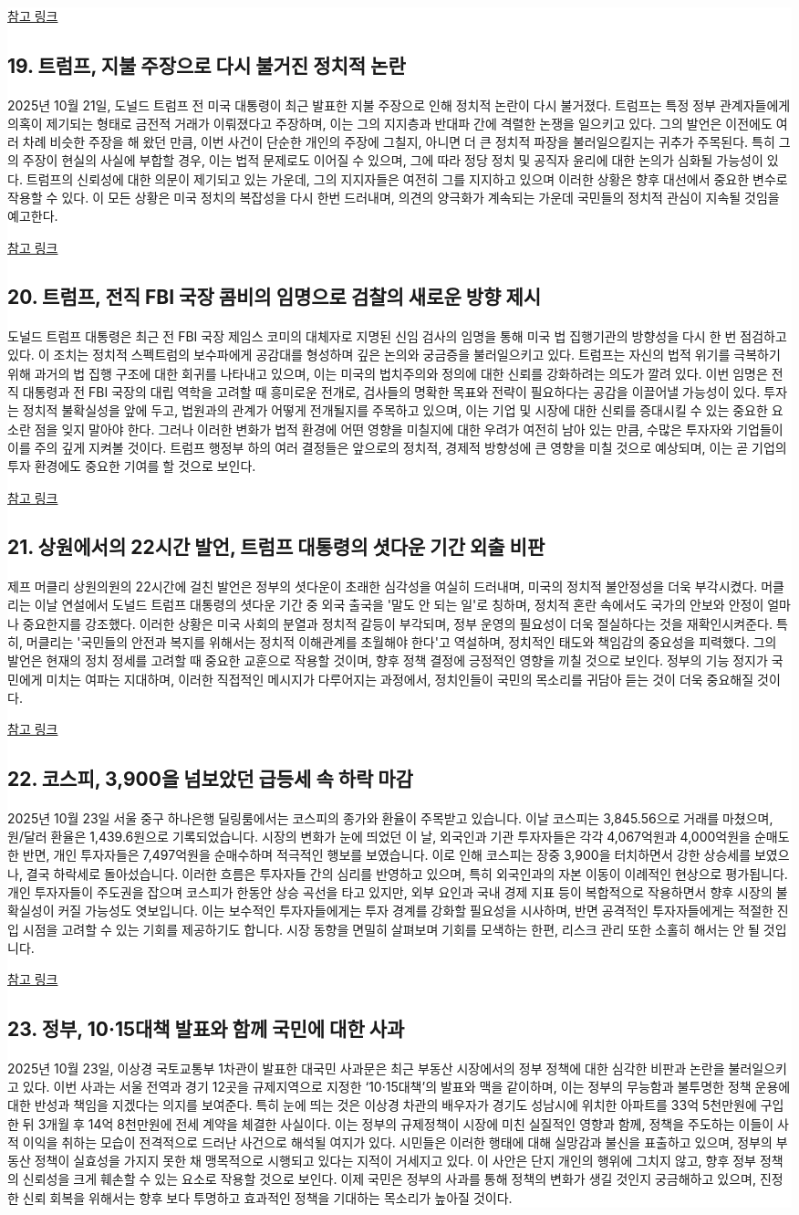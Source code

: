 [참고 링크](https://www.washingtonpost.com/business/2025/10/22/pentagon-press-corps-right-wing-media/)

## 19. 트럼프, 지불 주장으로 다시 불거진 정치적 논란

2025년 10월 21일, 도널드 트럼프 전 미국 대통령이 최근 발표한 지불 주장으로 인해 정치적 논란이 다시 불거졌다. 트럼프는 특정 정부 관계자들에게 의혹이 제기되는 형태로 금전적 거래가 이뤄졌다고 주장하며, 이는 그의 지지층과 반대파 간에 격렬한 논쟁을 일으키고 있다. 그의 발언은 이전에도 여러 차례 비슷한 주장을 해 왔던 만큼, 이번 사건이 단순한 개인의 주장에 그칠지, 아니면 더 큰 정치적 파장을 불러일으킬지는 귀추가 주목된다. 특히 그의 주장이 현실의 사실에 부합할 경우, 이는 법적 문제로도 이어질 수 있으며, 그에 따라 정당 정치 및 공직자 윤리에 대한 논의가 심화될 가능성이 있다. 트럼프의 신뢰성에 대한 의문이 제기되고 있는 가운데, 그의 지지자들은 여전히 그를 지지하고 있으며 이러한 상황은 향후 대선에서 중요한 변수로 작용할 수 있다. 이 모든 상황은 미국 정치의 복잡성을 다시 한번 드러내며, 의견의 양극화가 계속되는 가운데 국민들의 정치적 관심이 지속될 것임을 예고한다.

[참고 링크](https://www.washingtonpost.com/national-security/2025/10/21/trump-claims-payment/)

## 20. 트럼프, 전직 FBI 국장 콤비의 임명으로 검찰의 새로운 방향 제시

도널드 트럼프 대통령은 최근 전 FBI 국장 제임스 코미의 대체자로 지명된 신임 검사의 임명을 통해 미국 법 집행기관의 방향성을 다시 한 번 점검하고 있다. 이 조치는 정치적 스펙트럼의 보수파에게 공감대를 형성하며 깊은 논의와 궁금증을 불러일으키고 있다. 트럼프는 자신의 법적 위기를 극복하기 위해 과거의 법 집행 구조에 대한 회귀를 나타내고 있으며, 이는 미국의 법치주의와 정의에 대한 신뢰를 강화하려는 의도가 깔려 있다. 이번 임명은 전직 대통령과 전 FBI 국장의 대립 역학을 고려할 때 흥미로운 전개로, 검사들의 명확한 목표와 전략이 필요하다는 공감을 이끌어낼 가능성이 있다. 투자는 정치적 불확실성을 앞에 두고, 법원과의 관계가 어떻게 전개될지를 주목하고 있으며, 이는 기업 및 시장에 대한 신뢰를 증대시킬 수 있는 중요한 요소란 점을 잊지 말아야 한다. 그러나 이러한 변화가 법적 환경에 어떤 영향을 미칠지에 대한 우려가 여전히 남아 있는 만큼, 수많은 투자자와 기업들이 이를 주의 깊게 지켜볼 것이다. 트럼프 행정부 하의 여러 결정들은 앞으로의 정치적, 경제적 방향성에 큰 영향을 미칠 것으로 예상되며, 이는 곧 기업의 투자 환경에도 중요한 기여를 할 것으로 보인다.

[참고 링크](https://www.washingtonpost.com/national-security/2025/10/22/trump-comey-prosecutor-appointments/)

## 21. 상원에서의 22시간 발언, 트럼프 대통령의 셧다운 기간 외출 비판

제프 머클리 상원의원의 22시간에 걸친 발언은 정부의 셧다운이 초래한 심각성을 여실히 드러내며, 미국의 정치적 불안정성을 더욱 부각시켰다. 머클리는 이날 연설에서 도널드 트럼프 대통령의 셧다운 기간 중 외국 출국을 '말도 안 되는 일'로 칭하며, 정치적 혼란 속에서도 국가의 안보와 안정이 얼마나 중요한지를 강조했다. 이러한 상황은 미국 사회의 분열과 정치적 갈등이 부각되며, 정부 운영의 필요성이 더욱 절실하다는 것을 재확인시켜준다. 특히, 머클리는 '국민들의 안전과 복지를 위해서는 정치적 이해관계를 초월해야 한다'고 역설하며, 정치적인 태도와 책임감의 중요성을 피력했다. 그의 발언은 현재의 정치 정세를 고려할 때 중요한 교훈으로 작용할 것이며, 향후 정책 결정에 긍정적인 영향을 끼칠 것으로 보인다. 정부의 기능 정지가 국민에게 미치는 여파는 지대하며, 이러한 직접적인 메시지가 다루어지는 과정에서, 정치인들이 국민의 목소리를 귀담아 듣는 것이 더욱 중요해질 것이다.

[참고 링크](https://www.usatoday.com/story/news/politics/2025/10/22/government-shutdown-day-22-congress-trump-live-updates/86733130007/)

## 22. 코스피, 3,900을 넘보았던 급등세 속 하락 마감

2025년 10월 23일 서울 중구 하나은행 딜링룸에서는 코스피의 종가와 환율이 주목받고 있습니다. 이날 코스피는 3,845.56으로 거래를 마쳤으며, 원/달러 환율은 1,439.6원으로 기록되었습니다. 시장의 변화가 눈에 띄었던 이 날, 외국인과 기관 투자자들은 각각 4,067억원과 4,000억원을 순매도한 반면, 개인 투자자들은 7,497억원을 순매수하며 적극적인 행보를 보였습니다. 이로 인해 코스피는 장중 3,900을 터치하면서 강한 상승세를 보였으나, 결국 하락세로 돌아섰습니다. 이러한 흐름은 투자자들 간의 심리를 반영하고 있으며, 특히 외국인과의 자본 이동이 이례적인 현상으로 평가됩니다. 개인 투자자들이 주도권을 잡으며 코스피가 한동안 상승 곡선을 타고 있지만, 외부 요인과 국내 경제 지표 등이 복합적으로 작용하면서 향후 시장의 불확실성이 커질 가능성도 엿보입니다. 이는 보수적인 투자자들에게는 투자 경계를 강화할 필요성을 시사하며, 반면 공격적인 투자자들에게는 적절한 진입 시점을 고려할 수 있는 기회를 제공하기도 합니다. 시장 동향을 면밀히 살펴보며 기회를 모색하는 한편, 리스크 관리 또한 소홀히 해서는 안 될 것입니다.

[참고 링크](https://www.yna.co.kr/view/AKR20251023135400008?section=market-plus/all&site=topnews02)

## 23. 정부, 10·15대책 발표와 함께 국민에 대한 사과

2025년 10월 23일, 이상경 국토교통부 1차관이 발표한 대국민 사과문은 최근 부동산 시장에서의 정부 정책에 대한 심각한 비판과 논란을 불러일으키고 있다. 이번 사과는 서울 전역과 경기 12곳을 규제지역으로 지정한 ‘10·15대책’의 발표와 맥을 같이하며, 이는 정부의 무능함과 불투명한 정책 운용에 대한 반성과 책임을 지겠다는 의지를 보여준다. 특히 눈에 띄는 것은 이상경 차관의 배우자가 경기도 성남시에 위치한 아파트를 33억 5천만원에 구입한 뒤 3개월 후 14억 8천만원에 전세 계약을 체결한 사실이다. 이는 정부의 규제정책이 시장에 미친 실질적인 영향과 함께, 정책을 주도하는 이들이 사적 이익을 취하는 모습이 전격적으로 드러난 사건으로 해석될 여지가 있다. 시민들은 이러한 행태에 대해 실망감과 불신을 표출하고 있으며, 정부의 부동산 정책이 실효성을 가지지 못한 채 맹목적으로 시행되고 있다는 지적이 거세지고 있다. 이 사안은 단지 개인의 행위에 그치지 않고, 향후 정부 정책의 신뢰성을 크게 훼손할 수 있는 요소로 작용할 것으로 보인다. 이제 국민은 정부의 사과를 통해 정책의 변화가 생길 것인지 궁금해하고 있으며, 진정한 신뢰 회복을 위해서는 향후 보다 투명하고 효과적인 정책을 기대하는 목소리가 높아질 것이다.
